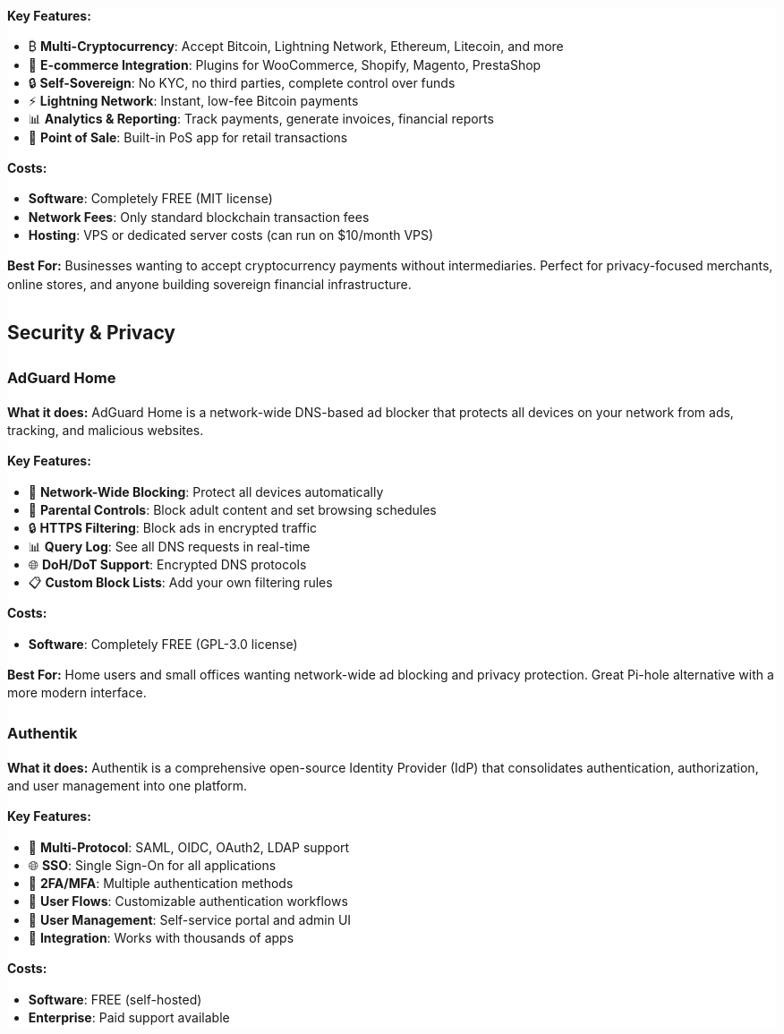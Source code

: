 **Key Features:**
- ₿ **Multi-Cryptocurrency**: Accept Bitcoin, Lightning Network, Ethereum, Litecoin, and more
- 🏪 **E-commerce Integration**: Plugins for WooCommerce, Shopify, Magento, PrestaShop
- 🔒 **Self-Sovereign**: No KYC, no third parties, complete control over funds
- ⚡ **Lightning Network**: Instant, low-fee Bitcoin payments
- 📊 **Analytics & Reporting**: Track payments, generate invoices, financial reports
- 🎨 **Point of Sale**: Built-in PoS app for retail transactions

**Costs:**
- **Software**: Completely FREE (MIT license)
- **Network Fees**: Only standard blockchain transaction fees
- **Hosting**: VPS or dedicated server costs (can run on $10/month VPS)

**Best For:** Businesses wanting to accept cryptocurrency payments without intermediaries. Perfect for privacy-focused merchants, online stores, and anyone building sovereign financial infrastructure.

## Security & Privacy

### AdGuard Home
**What it does:** AdGuard Home is a network-wide DNS-based ad blocker that protects all devices on your network from ads, tracking, and malicious websites.

**Key Features:**
- 🚫 **Network-Wide Blocking**: Protect all devices automatically
- 👶 **Parental Controls**: Block adult content and set browsing schedules
- 🔒 **HTTPS Filtering**: Block ads in encrypted traffic
- 📊 **Query Log**: See all DNS requests in real-time
- 🌐 **DoH/DoT Support**: Encrypted DNS protocols
- 📋 **Custom Block Lists**: Add your own filtering rules

**Costs:**
- **Software**: Completely FREE (GPL-3.0 license)

**Best For:** Home users and small offices wanting network-wide ad blocking and privacy protection. Great Pi-hole alternative with a more modern interface.

### Authentik
**What it does:** Authentik is a comprehensive open-source Identity Provider (IdP) that consolidates authentication, authorization, and user management into one platform.

**Key Features:**
- 🔐 **Multi-Protocol**: SAML, OIDC, OAuth2, LDAP support
- 🌐 **SSO**: Single Sign-On for all applications
- 📱 **2FA/MFA**: Multiple authentication methods
- 🔄 **User Flows**: Customizable authentication workflows
- 👥 **User Management**: Self-service portal and admin UI
- 🔌 **Integration**: Works with thousands of apps

**Costs:**
- **Software**: FREE (self-hosted)
- **Enterprise**: Paid support available
